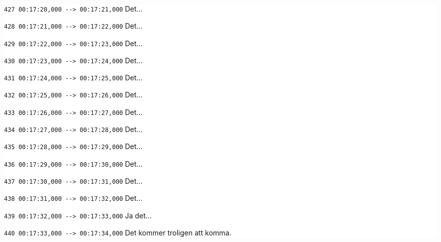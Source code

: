 

`427 00:17:20,000 --> 00:17:21,000`
Det...



`428 00:17:21,000 --> 00:17:22,000`
Det...



`429 00:17:22,000 --> 00:17:23,000`
Det...



`430 00:17:23,000 --> 00:17:24,000`
Det...



`431 00:17:24,000 --> 00:17:25,000`
Det...



`432 00:17:25,000 --> 00:17:26,000`
Det...



`433 00:17:26,000 --> 00:17:27,000`
Det...



`434 00:17:27,000 --> 00:17:28,000`
Det...



`435 00:17:28,000 --> 00:17:29,000`
Det...



`436 00:17:29,000 --> 00:17:30,000`
Det...



`437 00:17:30,000 --> 00:17:31,000`
Det...



`438 00:17:31,000 --> 00:17:32,000`
Det...



`439 00:17:32,000 --> 00:17:33,000`
Ja det...



`440 00:17:33,000 --> 00:17:34,000`
Det kommer troligen att komma.
